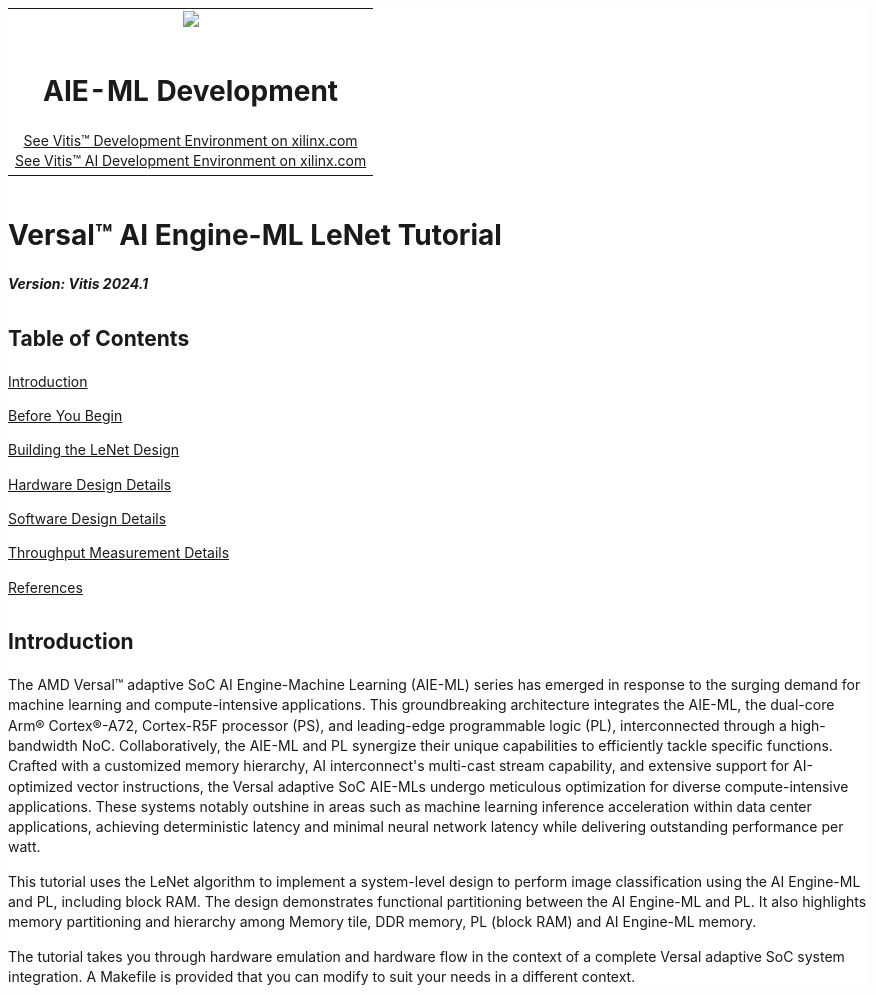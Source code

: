 ﻿<table class="sphinxhide" width="100%">
 <tr width="100%">
    <td align="center"><img src="https://raw.githubusercontent.com/Xilinx/Image-Collateral/main/xilinx-logo.png" width="30%"/><h1>AIE-ML Development</h1>
    <a href="https://www.xilinx.com/products/design-tools/vitis.html">See Vitis™ Development Environment on xilinx.com</br></a>
    <a href="https://www.xilinx.com/products/design-tools/vitis/vitis-ai.html">See Vitis™ AI Development Environment on xilinx.com</a>
    </td>
 </tr>
</table>

# Versal&trade; AI Engine-ML LeNet Tutorial

***Version: Vitis 2024.1***

## Table of Contents

[Introduction](#introduction)

[Before You Begin](#Before-you-begin)

[Building the LeNet Design](#building-the-lenet-design)

[Hardware Design Details](#hardware-design-details)

[Software Design Details](#software-design-details)

[Throughput Measurement Details](#throughput-measurement-details)

[References](#references)

## Introduction

The AMD Versal&trade; adaptive SoC AI Engine-Machine Learning (AIE-ML) series has emerged in response to the surging demand for machine learning and compute-intensive applications. This groundbreaking architecture integrates the AIE-ML, the dual-core Arm® Cortex®-A72, Cortex-R5F processor (PS), and leading-edge programmable logic (PL), interconnected through a high-bandwidth NoC. Collaboratively, the AIE-ML and PL synergize their unique capabilities to efficiently tackle specific functions. Crafted with a customized memory hierarchy, AI interconnect's multi-cast stream capability, and extensive support for AI-optimized vector instructions, the Versal adaptive SoC AIE-MLs undergo meticulous optimization for diverse compute-intensive applications. These systems notably outshine in areas such as machine learning inference acceleration within data center applications, achieving deterministic latency and minimal neural network latency while delivering outstanding performance per watt.

This tutorial uses the LeNet algorithm to implement a system-level design to perform image classification using the AI Engine-ML and PL, including block RAM. The design demonstrates functional partitioning between the AI Engine-ML and PL. It also highlights memory partitioning and hierarchy among Memory tile, DDR memory, PL (block RAM) and AI Engine-ML memory.

The tutorial takes you through hardware emulation and hardware flow in the context of a complete Versal adaptive SoC system integration. A Makefile is provided that you can modify to suit your needs in a different context.
